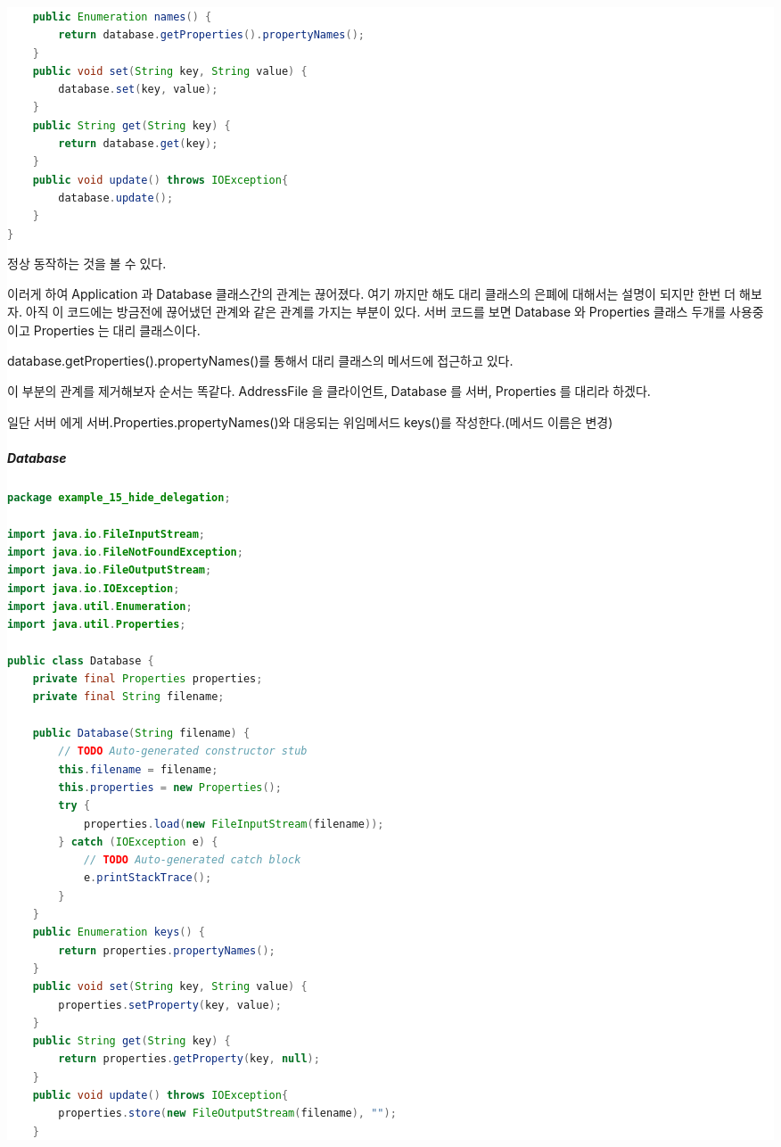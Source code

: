```java
	public Enumeration names() {
		return database.getProperties().propertyNames();
	}
	public void set(String key, String value) {
		database.set(key, value);
	}
	public String get(String key) {
		return database.get(key);
	}
	public void update() throws IOException{
		database.update();
	}
}
```
정상 동작하는 것을 볼 수 있다.

이러게 하여 Application 과 Database 클래스간의 관계는 끊어졌다.
여기 까지만 해도 대리 클래스의 은폐에 대해서는 설명이 되지만 한번 더 해보자.
아직 이 코드에는 방금전에 끊어냈던 관계와 같은 관계를 가지는 부분이 있다.
서버 코드를 보면 Database 와 Properties 클래스 두개를 사용중이고 Properties 는 대리 클래스이다.

database.getProperties().propertyNames()를 통해서 대리 클래스의 메서드에 접근하고 있다.

이 부분의 관계를 제거해보자 순서는 똑같다.
AddressFile 을 클라이언트, Database 를 서버, Properties 를 대리라 하겠다.

일단 서버 에게 서버.Properties.propertyNames()와 대응되는 위임메서드 keys()를 작성한다.(메서드 이름은 변경)
##### Database
```java
package example_15_hide_delegation;

import java.io.FileInputStream;
import java.io.FileNotFoundException;
import java.io.FileOutputStream;
import java.io.IOException;
import java.util.Enumeration;
import java.util.Properties;

public class Database {
	private final Properties properties;
	private final String filename;

	public Database(String filename) {
		// TODO Auto-generated constructor stub
		this.filename = filename;
		this.properties = new Properties();
		try {
			properties.load(new FileInputStream(filename));
		} catch (IOException e) {
			// TODO Auto-generated catch block
			e.printStackTrace();
		}
	}
	public Enumeration keys() {
		return properties.propertyNames();
	}
	public void set(String key, String value) {
		properties.setProperty(key, value);
	}
	public String get(String key) {
		return properties.getProperty(key, null);
	}
	public void update() throws IOException{
		properties.store(new FileOutputStream(filename), "");
	}
```